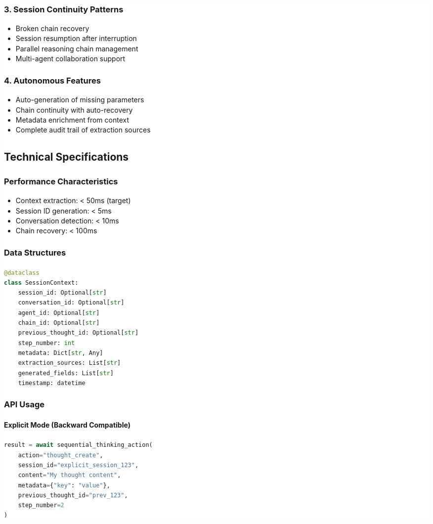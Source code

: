 ### 3. Session Continuity Patterns
- Broken chain recovery
- Session resumption after interruption
- Parallel reasoning chain management
- Multi-agent collaboration support

### 4. Autonomous Features
- Auto-generation of missing parameters
- Chain continuity with auto-recovery
- Metadata enrichment from context
- Complete audit trail of extraction sources

## Technical Specifications

### Performance Characteristics
- Context extraction: < 50ms (target)
- Session ID generation: < 5ms
- Conversation detection: < 10ms
- Chain recovery: < 100ms

### Data Structures
```python
@dataclass
class SessionContext:
    session_id: Optional[str]
    conversation_id: Optional[str]
    agent_id: Optional[str]
    chain_id: Optional[str]
    previous_thought_id: Optional[str]
    step_number: int
    metadata: Dict[str, Any]
    extraction_sources: List[str]
    generated_fields: List[str]
    timestamp: datetime
```

### API Usage

#### Explicit Mode (Backward Compatible)
```python
result = await sequential_thinking_action(
    action="thought_create",
    session_id="explicit_session_123",
    content="My thought content",
    metadata={"key": "value"},
    previous_thought_id="prev_123",
    step_number=2
)
```
